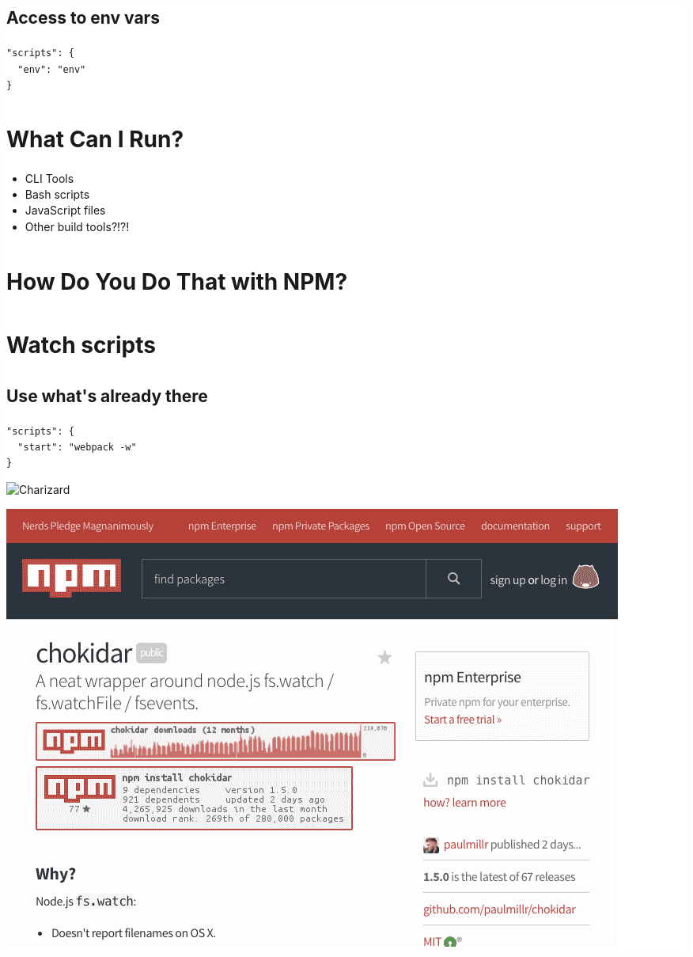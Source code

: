 
## Access to env vars
```
"scripts": {
  "env": "env"
}
```


# What Can I Run?
  - CLI Tools 
  - Bash scripts 
  - JavaScript files 
  - Other build tools?!?! 


# How Do You Do That with NPM?


# Watch scripts
  ## Use what's already there

  ```
  "scripts": {
    "start": "webpack -w"
  }
  ```


![Charizard](http://orig01.deviantart.net/b6b5/f/2014/130/7/1/charizard_by_killian_griffin-d7hx9rp.gif) 


![Chokidar](/images/chokidar.jpg)
